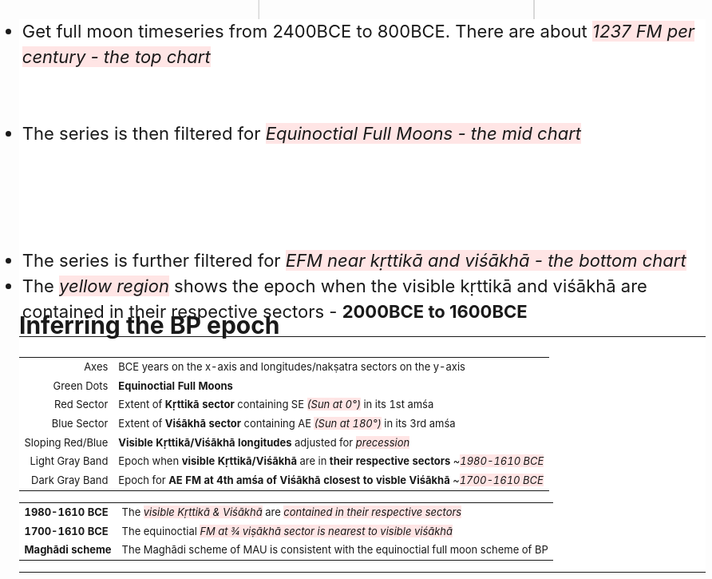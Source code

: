 ![](https://cahc.jainuniversity.ac.in/assets/talks/2023-12-05-iks-cahc/maghaadi/bp-bar-chart-fm-efm-kv.jpg)

- Get full moon timeseries from 2400BCE to 800BCE. There are about *1237 FM per century - the top chart* <br><br><br>
- The series is then filtered for *Equinoctial Full Moons - the mid chart*<br><br><br><br><br>
- The series is further filtered for *EFM near kṛttikā and viśākhā - the bottom chart*
- The *yellow region* shows the epoch when the visible kṛttikā and viśākhā are contained in their respective sectors - **2000BCE to 1600BCE**





---   
<style scoped>
    img { height:240px; width:720px;margin-left: auto; margin-right: auto; }
    table th { display: none; }
    td { font-size: 13px; }
    table:nth-child(3) { margin-top:-3px; color: grey; }
    table:nth-child(4) { color: blue; margin-top:40px  } 
    h2 { font-size: 30px; margin-top: -50px; margin-bottom: -10px;  }
</style>

## Inferring the BP epoch

||
|--|
![](https://cahc.jainuniversity.ac.in/assets/talks/2023-12-05-iks-cahc/maghaadi/bp-equinoctial-full-moon-better.jpg)

|||
|--:|:--|
Axes | BCE years on the x-axis and longitudes/nakṣatra sectors on the y-axis
Green Dots | **Equinoctial Full Moons**  
Red Sector | Extent of **Kṛttikā sector** containing SE *(Sun at 0°)* in its 1st amśa
Blue Sector | Extent of **Viśākhā sector** containing AE *(Sun at 180°)* in its 3rd amśa
Sloping Red/Blue| **Visible Kṛttikā/Viśākhā longitudes** adjusted for *precession*
Light Gray Band | Epoch when  **visible Kṛttikā/Viśākhā** are in **their respective sectors** ~*1980-1610 BCE*
Dark Gray Band| Epoch for **AE FM at 4th amśa of Viśākhā closest to visble Viśākhā** ~*1700-1610 BCE*

|||
|--|--|
**1980-1610 BCE** | The *visible Kṛttikā & Viśākhā* are *contained in their respective sectors* 
**1700-1610 BCE** | The equinoctial *FM  at ¾ viṣākhā sector is nearest to visible viśākhā* 
**Maghādi scheme** | The Maghādi scheme of MAU is consistent with the equinoctial full moon scheme of BP

---

<style scoped>
    li{font-size: 22px; margin-left: -20px;}
    em { background-color: rgba(255,0,0,0.1); }
    img { filter: invert(10%);  width: 60%; position: absolute;; transform: translate(52%, -51%) scale(1); z-index: -1;  border: px solid black; }
</style>
